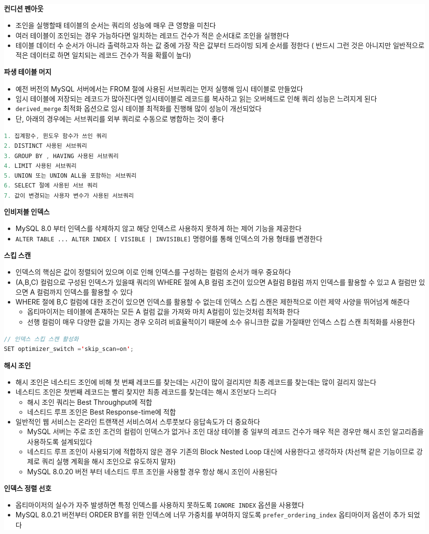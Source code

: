 **컨디션 펜아웃**

- 조인을 실행할때 테이블의 순서는 쿼리의 성능에 매우 큰 영향을 미친다
- 여러 테이블이 조인되는 경우 가능하다면 일치하는 레코드 건수가 적은 순서대로 조인을 실행한다
- 테이블 데이터 수 순서가 아니라 출력하고자 하는 값 중에 가장 작은 값부터 드라이빙 되게 순서를 정한다 ( 반드시 그런 것은 아니지만 일반적으로 적은 데이터로 하면 일치되는 레코드 건수가 적을 확률이 높다)

**파생 테이블 머지**

- 예전 버전의 MySQL 서버에서는 FROM 절에 사용된 서브쿼리는 먼저 실행해 임시 테이블로 만들었다
- 임시 테이블에 저장되는 레코드가 많아진다면 임시테이블로 레코드를 복사하고 읽는 오버헤드로 인해 쿼리 성능은 느려지게 된다
- `derived_merge` 최적화 옵션으로 임시 테이블 최적화를 진행해 많이 성능이 개선되었다
- 단, 아래의 경우에는 서브쿼리를 외부 쿼리로 수동으로 병합하는 것이 좋다

```java
1. 집계함수, 윈도우 함수가 쓰인 쿼리
2. DISTINCT 사용된 서브쿼리
3. GROUP BY , HAVING 사용된 서브쿼리
4. LIMIT 사용된 서브쿼리
5. UNION 또는 UNION ALL을 포함하는 서브쿼리
6. SELECT 절에 사용된 서브 쿼리
7. 값이 변경되는 사용자 변수가 사용된 서브쿼리
```

**인비저블 인덱스**

- MySQL 8.0 부터 인덱스를 삭제하지 않고 해당 인덱스르 사용하지 못하게 하는 제어 기능을 제공한다
- `ALTER TABLE ... ALTER INDEX [ VISIBLE | INVISIBLE]` 명령어를 통해 인덱스의 가용 형태를 변경한다

**스킵 스캔**

- 인덱스의 핵심은 값이 정렬되어 있으며 이로 인해 인덱스를 구성하는 컬럼의 순서가 매우 중요하다
- (A,B,C) 컬럼으로 구성된 인덱스가 있을때 쿼리의 WHERE 절에 A,B 컬럼 조건이 있으면 A컬럼 B컬럼 까지 인덱스를 활용할 수 있고 A 컬럼만 있으면 A 컬럼까지 인덱스를 활용할 수 있다
- WHERE 절에 B,C 컬럼에 대한 조건이 있으면 인덱스를 활용할 수 없는데 인덱스 스킵 스캔은 제한적으로 이런 제약 사양을 뛰어넘게 해준다
    - 옵티마이저는 테이블에 존재하는 모든 A 컬럼 값을 가져와 마치 A컬럼이 있는것처럼 최적화 한다
    - 선행 컬럼이 매우 다양한 값을 가지는 경우 오히려 비효율적이기 때문에 소수 유니크한 값을 가질때만 인덱스 스킵 스캔 최적화를 사용한다

```java
// 인덱스 스킵 스캔 활성화
SET optimizer_switch ='skip_scan=on';
```

**해시 조인**

- 해시 조인은 네스티드 조인에 비해 첫 번째 레코드를 찾는데는 시간이 많이 걸리지만 최종 레코드를 찾는데는 많이 걸리지 않는다
- 네스티드 조인은 첫번째 레코드는 빨리 찾지만 최종 레코드를 찾는데는 해시 조인보다 느리다
    - 해시 조인 쿼리는 Best Throughput에 적합
    - 네스티드 루프 조인은 Best Response-time에 적합
- 일반적인 웹 서비스는 온라인 트랜잭션 서비스여서 스루풋보다 응답속도가 더 중요하다
    - MySQL 서버는 주로 조인 조건의 컬럼이 인덱스가 없거나 조인 대상 테이블 중 일부의 레코드 건수가 매우 적은 경우만 해시 조인 알고리즘을 사용하도록 설계되있다
    - 네스티드 루프 조인이 사용되기에 적합하지 않은 경우 기존의 Block Nested Loop 대신에 사용한다고 생각하자 (차선책 같은 기능이므로 강제로 쿼리 실행 계획을 해시 조인으로 유도하지 말자)
    - MySQL 8.0.20 버전 부터 네스티드 루프 조인을 사용할 경우 항상 해시 조인이 사용된다

**인덱스 정렬 선호**

- 옵티마이저의 실수가 자주 발생하면 특정 인덱스를 사용하지 못하도록 `IGNORE INDEX` 옵션을 사용했다
- MySQL 8.0.21 버전부터 ORDER BY를 위한 인덱스에 너무 가중치를 부여하지 않도록 `prefer_ordering_index` 옵티마이저 옵션이 추가 되었다
